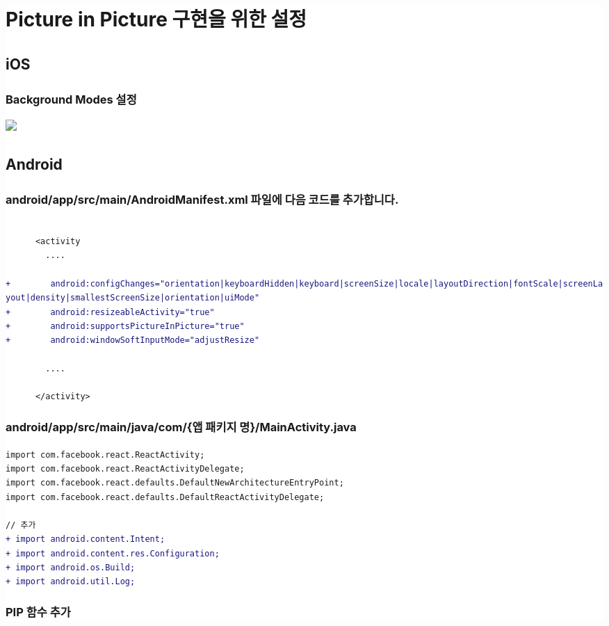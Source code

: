 


# Picture in Picture 구현을 위한 설정

## iOS

### Background Modes 설정
<img src="https://nnbkegvqsbcu5297614.cdn.ntruss.com/profile/202310/1c281f710515342175ab2ecdf6c432ae.png" width="80%">

## Android

### android/app/src/main/AndroidManifest.xml 파일에 다음 코드를 추가합니다.
```diff

      <activity
        ....
        
+        android:configChanges="orientation|keyboardHidden|keyboard|screenSize|locale|layoutDirection|fontScale|screenLayout|density|smallestScreenSize|orientation|uiMode"
+        android:resizeableActivity="true"
+        android:supportsPictureInPicture="true"
+        android:windowSoftInputMode="adjustResize"

        ....

      </activity>

```


### android/app/src/main/java/com/{앱 패키지 명}/MainActivity.java

```diff
import com.facebook.react.ReactActivity;
import com.facebook.react.ReactActivityDelegate;
import com.facebook.react.defaults.DefaultNewArchitectureEntryPoint;
import com.facebook.react.defaults.DefaultReactActivityDelegate;

// 추가
+ import android.content.Intent;
+ import android.content.res.Configuration;
+ import android.os.Build;
+ import android.util.Log;

```

### PIP 함수 추가
